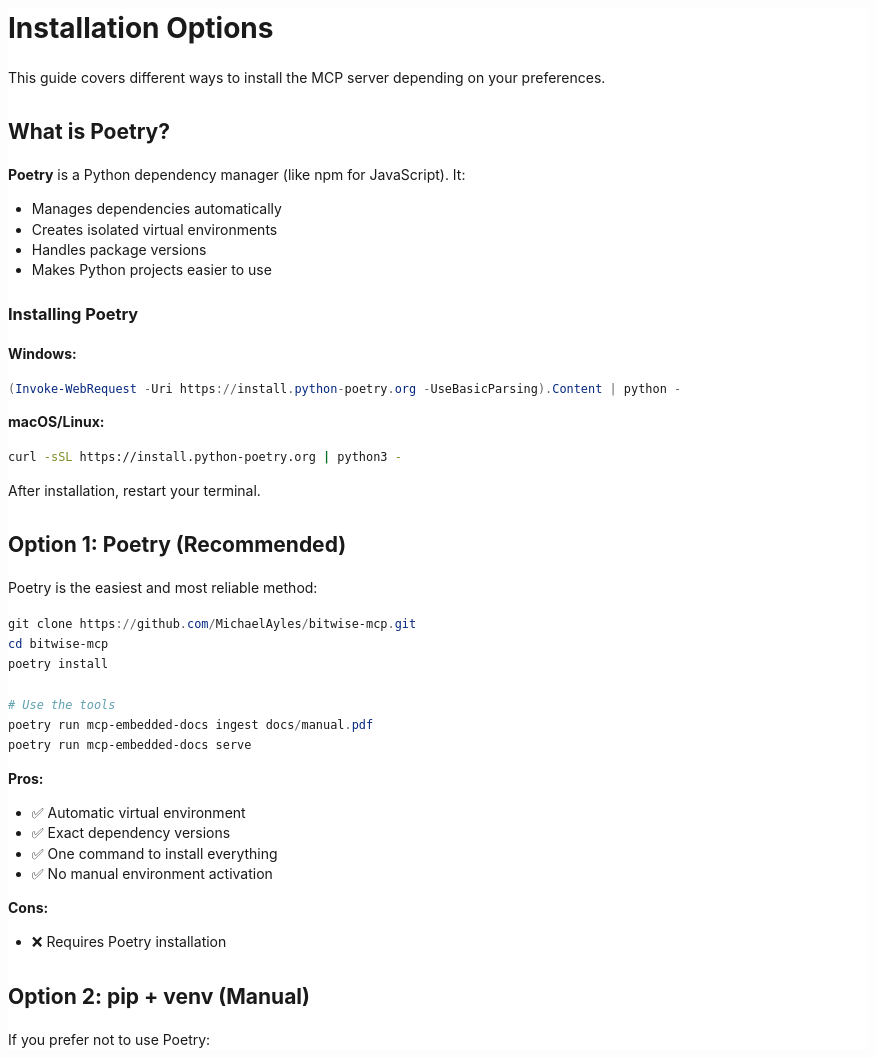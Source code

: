 # Installation Options

This guide covers different ways to install the MCP server depending on your preferences.

## What is Poetry?

**Poetry** is a Python dependency manager (like npm for JavaScript). It:
- Manages dependencies automatically
- Creates isolated virtual environments
- Handles package versions
- Makes Python projects easier to use

### Installing Poetry

**Windows:**
```powershell
(Invoke-WebRequest -Uri https://install.python-poetry.org -UseBasicParsing).Content | python -
```

**macOS/Linux:**
```bash
curl -sSL https://install.python-poetry.org | python3 -
```

After installation, restart your terminal.

## Option 1: Poetry (Recommended)

Poetry is the easiest and most reliable method:

```powershell
git clone https://github.com/MichaelAyles/bitwise-mcp.git
cd bitwise-mcp
poetry install

# Use the tools
poetry run mcp-embedded-docs ingest docs/manual.pdf
poetry run mcp-embedded-docs serve
```

**Pros:**
- ✅ Automatic virtual environment
- ✅ Exact dependency versions
- ✅ One command to install everything
- ✅ No manual environment activation

**Cons:**
- ❌ Requires Poetry installation

## Option 2: pip + venv (Manual)

If you prefer not to use Poetry:
